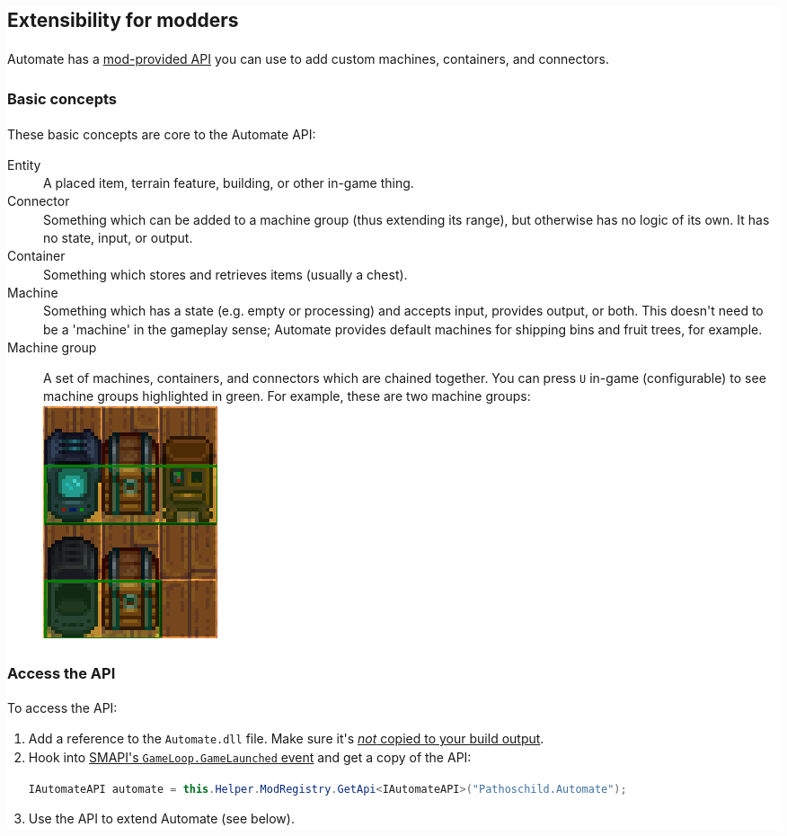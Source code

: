 
## Extensibility for modders
Automate has a [mod-provided API](https://stardewvalleywiki.com/Modding:Modder_Guide/APIs/Integrations#Mod-provided_APIs)
you can use to add custom machines, containers, and connectors.

### Basic concepts
These basic concepts are core to the Automate API:

<dl>
<dt>Entity</dt>
<dd>A placed item, terrain feature, building, or other in-game thing.</dd>

<dt>Connector</dt>
<dd>Something which can be added to a machine group (thus extending its range), but otherwise has
no logic of its own. It has no state, input, or output.</dd>

<dt>Container</dt>
<dd>Something which stores and retrieves items (usually a chest).</dd>

<dt>Machine</dt>
<dd>Something which has a state (e.g. empty or processing) and accepts input, provides output, or
both. This doesn't need to be a 'machine' in the gameplay sense; Automate provides default machines
for shipping bins and fruit trees, for example.</dd>

<dt>Machine group</dt>
<dd>

A set of machines, containers, and connectors which are chained together. You can press `U` in-game
(configurable) to see machine groups highlighted in green. For example, these are two machine groups:  
![](screenshots/extensibility-machine-groups.png)

</dd>
</dl>

### Access the API
To access the API:

1. Add a reference to the `Automate.dll` file. Make sure it's [_not_ copied to your build output](https://github.com/Pathoschild/SMAPI/blob/develop/docs/mod-build-config.md#ignore-files).
2. Hook into [SMAPI's `GameLoop.GameLaunched` event](https://stardewvalleywiki.com/Modding:Modder_Guide/APIs/Events#GameLoop.GameLaunched)
   and get a copy of the API:
   ```c#
   IAutomateAPI automate = this.Helper.ModRegistry.GetApi<IAutomateAPI>("Pathoschild.Automate");
   ```
3. Use the API to extend Automate (see below).
